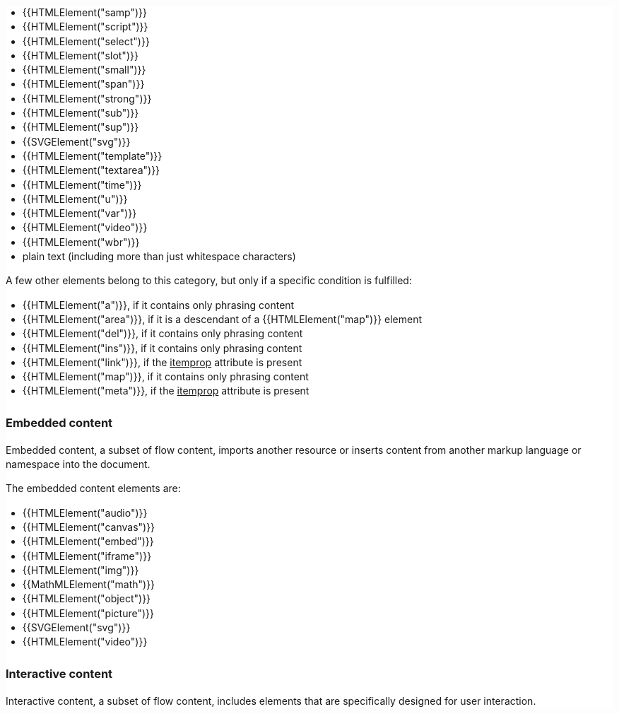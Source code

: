 - {{HTMLElement("samp")}}
- {{HTMLElement("script")}}
- {{HTMLElement("select")}}
- {{HTMLElement("slot")}}
- {{HTMLElement("small")}}
- {{HTMLElement("span")}}
- {{HTMLElement("strong")}}
- {{HTMLElement("sub")}}
- {{HTMLElement("sup")}}
- {{SVGElement("svg")}}
- {{HTMLElement("template")}}
- {{HTMLElement("textarea")}}
- {{HTMLElement("time")}}
- {{HTMLElement("u")}}
- {{HTMLElement("var")}}
- {{HTMLElement("video")}}
- {{HTMLElement("wbr")}}
- plain text (including more than just whitespace characters)

A few other elements belong to this category, but only if a specific condition is fulfilled:

- {{HTMLElement("a")}}, if it contains only phrasing content
- {{HTMLElement("area")}}, if it is a descendant of a {{HTMLElement("map")}} element
- {{HTMLElement("del")}}, if it contains only phrasing content
- {{HTMLElement("ins")}}, if it contains only phrasing content
- {{HTMLElement("link")}}, if the [itemprop](/Web/HTML/Global_attributes/itemprop) attribute is present
- {{HTMLElement("map")}}, if it contains only phrasing content
- {{HTMLElement("meta")}}, if the [itemprop](/Web/HTML/Global_attributes/itemprop) attribute is present

### Embedded content

Embedded content, a subset of flow content, imports another resource or inserts content from another markup language or namespace into the document.

The embedded content elements are:

- {{HTMLElement("audio")}}
- {{HTMLElement("canvas")}}
- {{HTMLElement("embed")}}
- {{HTMLElement("iframe")}}
- {{HTMLElement("img")}}
- {{MathMLElement("math")}}
- {{HTMLElement("object")}}
- {{HTMLElement("picture")}}
- {{SVGElement("svg")}}
- {{HTMLElement("video")}}

### Interactive content

Interactive content, a subset of flow content, includes elements that are specifically designed for user interaction.
